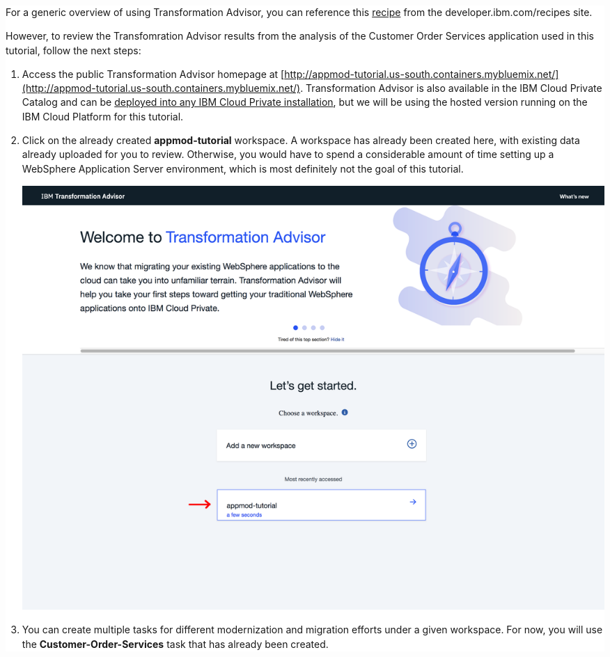 For a generic overview of using Transformation Advisor, you can reference this [recipe](https://developer.ibm.com/recipes/tutorials/using-the-transformation-advisor-on-ibm-cloud-private/) from the developer.ibm.com/recipes site.

However, to review the Transfomration Advisor results from the analysis of the Customer Order Services application used in this tutorial, follow the next steps:

1. Access the public Transformation Advisor homepage at [http://appmod-tutorial.us-south.containers.mybluemix.net/](http://appmod-tutorial.us-south.containers.mybluemix.net/).  Transformation Advisor is also available in the IBM Cloud Private Catalog and can be [deployed into any IBM Cloud Private installation](https://developer.ibm.com/recipes/tutorials/deploying-transformation-advisor-into-ibm-cloud-private/), but we will be using the hosted version running on the IBM Cloud Platform for this tutorial.

2. Click on the already created **appmod-tutorial** workspace. A workspace has already been created here, with existing data already uploaded for you to review.  Otherwise, you would have to spend a considerable amount of time setting up a WebSphere Application Server environment, which is most definitely not the goal of this tutorial.

   ![Transformation Advisor 01](/static/imgs/modernize-app-for-was/Source60.png)

3. You can create multiple tasks for different modernization and migration efforts under a given workspace.  For now, you will use the **Customer-Order-Services** task that has already been created.  
